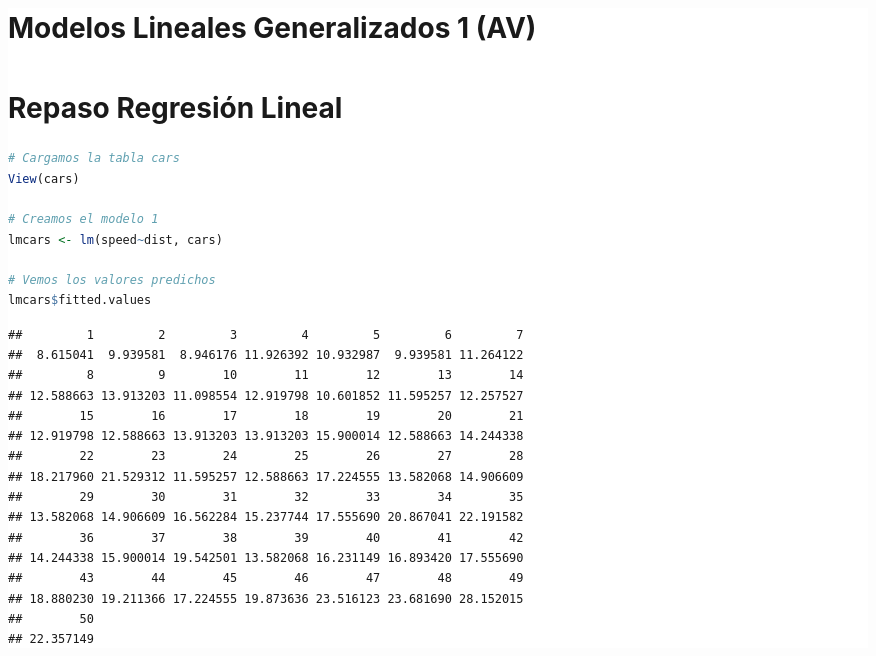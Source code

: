 Modelos Lineales Generalizados 1 (AV)
================

Repaso Regresión Lineal
=======================

``` r
# Cargamos la tabla cars
View(cars)

# Creamos el modelo 1
lmcars <- lm(speed~dist, cars)

# Vemos los valores predichos
lmcars$fitted.values
```

    ##         1         2         3         4         5         6         7 
    ##  8.615041  9.939581  8.946176 11.926392 10.932987  9.939581 11.264122 
    ##         8         9        10        11        12        13        14 
    ## 12.588663 13.913203 11.098554 12.919798 10.601852 11.595257 12.257527 
    ##        15        16        17        18        19        20        21 
    ## 12.919798 12.588663 13.913203 13.913203 15.900014 12.588663 14.244338 
    ##        22        23        24        25        26        27        28 
    ## 18.217960 21.529312 11.595257 12.588663 17.224555 13.582068 14.906609 
    ##        29        30        31        32        33        34        35 
    ## 13.582068 14.906609 16.562284 15.237744 17.555690 20.867041 22.191582 
    ##        36        37        38        39        40        41        42 
    ## 14.244338 15.900014 19.542501 13.582068 16.231149 16.893420 17.555690 
    ##        43        44        45        46        47        48        49 
    ## 18.880230 19.211366 17.224555 19.873636 23.516123 23.681690 28.152015 
    ##        50 
    ## 22.357149
